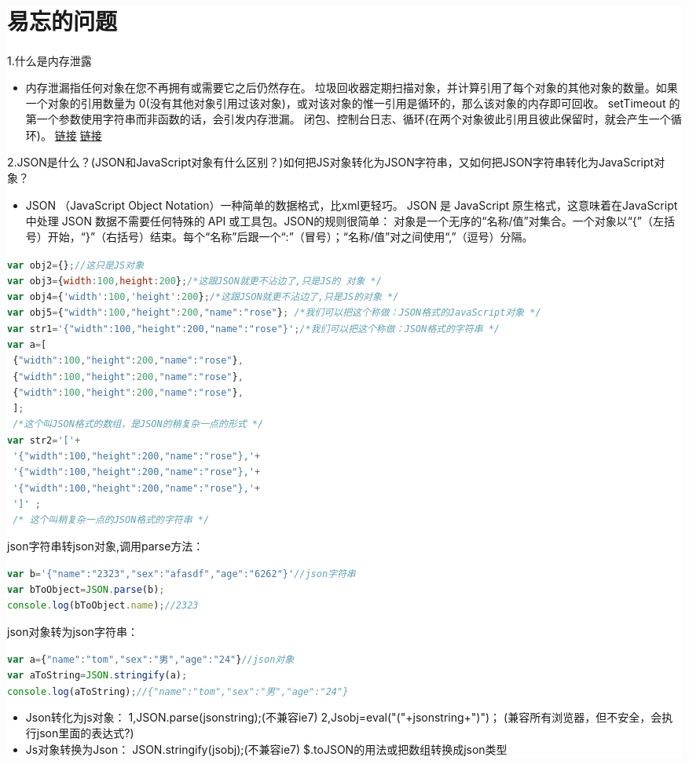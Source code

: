  #  易忘的问题 #

1.什么是内存泄露
- 内存泄漏指任何对象在您不再拥有或需要它之后仍然存在。
垃圾回收器定期扫描对象，并计算引用了每个对象的其他对象的数量。如果一个对象的引用数量为 0(没有其他对象引用过该对象)，或对该对象的惟一引用是循环的，那么该对象的内存即可回收。
setTimeout 的第一个参数使用字符串而非函数的话，会引发内存泄漏。
闭包、控制台日志、循环(在两个对象彼此引用且彼此保留时，就会产生一个循环)。
[链接](http://www.cnblogs.com/chuaWeb/p/5196330.html)
[链接](http://web.jobbole.com/91080/)

2.JSON是什么？(JSON和JavaScript对象有什么区别？)如何把JS对象转化为JSON字符串，又如何把JSON字符串转化为JavaScript对象？
- JSON （JavaScript Object Notation）一种简单的数据格式，比xml更轻巧。 JSON 是 JavaScript 原生格式，这意味着在JavaScript 中处理 JSON 数据不需要任何特殊的 API 或工具包。JSON的规则很简单： 对象是一个无序的“名称/值”对集合。一个对象以“{”（左括号）开始，“}”（右括号）结束。每个“名称”后跟一个“:”（冒号）；“名称/值”对之间使用“,”（逗号）分隔。
```javascript
var obj2={};//这只是JS对象
var obj3={width:100,height:200};/*这跟JSON就更不沾边了,只是JS的 对象 */
var obj4={'width':100,'height':200};/*这跟JSON就更不沾边了,只是JS的对象 */
var obj5={"width":100,"height":200,"name":"rose"}; /*我们可以把这个称做：JSON格式的JavaScript对象 */
var str1='{"width":100,"height":200,"name":"rose"}';/*我们可以把这个称做：JSON格式的字符串 */
var a=[
 {"width":100,"height":200,"name":"rose"},
 {"width":100,"height":200,"name":"rose"},
 {"width":100,"height":200,"name":"rose"},
 ];
 /*这个叫JSON格式的数组，是JSON的稍复杂一点的形式 */
var str2='['+
 '{"width":100,"height":200,"name":"rose"},'+
 '{"width":100,"height":200,"name":"rose"},'+
 '{"width":100,"height":200,"name":"rose"},'+
 ']' ;
 /* 这个叫稍复杂一点的JSON格式的字符串 */
```
json字符串转json对象,调用parse方法：
```javascript
var b='{"name":"2323","sex":"afasdf","age":"6262"}'//json字符串
var bToObject=JSON.parse(b);
console.log(bToObject.name);//2323
```
json对象转为json字符串：
```javascript
var a={"name":"tom","sex":"男","age":"24"}//json对象
var aToString=JSON.stringify(a);
console.log(aToString);//{"name":"tom","sex":"男","age":"24"}
```
- Json转化为js对象：
1,JSON.parse(jsonstring);(不兼容ie7)
2,Jsobj=eval("("+jsonstring+")")；
(兼容所有浏览器，但不安全，会执行json里面的表达式?)
- Js对象转换为Json：
JSON.stringify(jsobj);(不兼容ie7)
$.toJSON的用法或把数组转换成json类型
